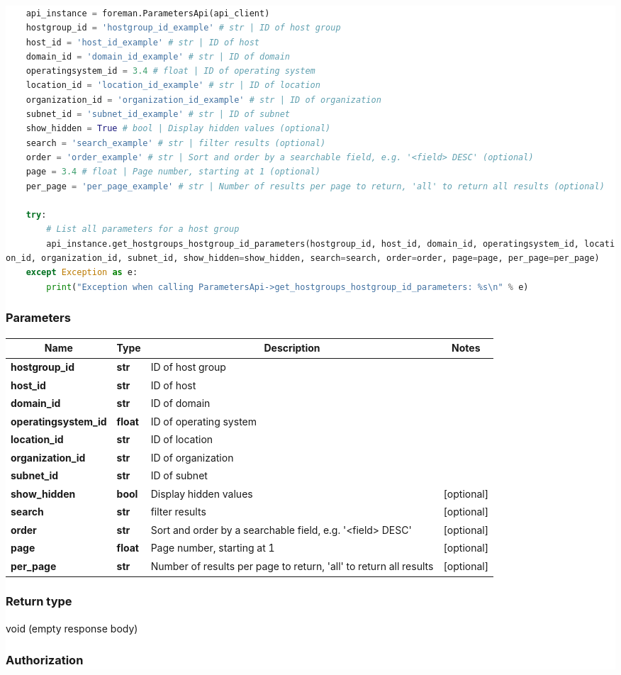 ```python
    api_instance = foreman.ParametersApi(api_client)
    hostgroup_id = 'hostgroup_id_example' # str | ID of host group
    host_id = 'host_id_example' # str | ID of host
    domain_id = 'domain_id_example' # str | ID of domain
    operatingsystem_id = 3.4 # float | ID of operating system
    location_id = 'location_id_example' # str | ID of location
    organization_id = 'organization_id_example' # str | ID of organization
    subnet_id = 'subnet_id_example' # str | ID of subnet
    show_hidden = True # bool | Display hidden values (optional)
    search = 'search_example' # str | filter results (optional)
    order = 'order_example' # str | Sort and order by a searchable field, e.g. '<field> DESC' (optional)
    page = 3.4 # float | Page number, starting at 1 (optional)
    per_page = 'per_page_example' # str | Number of results per page to return, 'all' to return all results (optional)

    try:
        # List all parameters for a host group
        api_instance.get_hostgroups_hostgroup_id_parameters(hostgroup_id, host_id, domain_id, operatingsystem_id, location_id, organization_id, subnet_id, show_hidden=show_hidden, search=search, order=order, page=page, per_page=per_page)
    except Exception as e:
        print("Exception when calling ParametersApi->get_hostgroups_hostgroup_id_parameters: %s\n" % e)
```



### Parameters


Name | Type | Description  | Notes
------------- | ------------- | ------------- | -------------
 **hostgroup_id** | **str**| ID of host group | 
 **host_id** | **str**| ID of host | 
 **domain_id** | **str**| ID of domain | 
 **operatingsystem_id** | **float**| ID of operating system | 
 **location_id** | **str**| ID of location | 
 **organization_id** | **str**| ID of organization | 
 **subnet_id** | **str**| ID of subnet | 
 **show_hidden** | **bool**| Display hidden values | [optional] 
 **search** | **str**| filter results | [optional] 
 **order** | **str**| Sort and order by a searchable field, e.g. &#39;&lt;field&gt; DESC&#39; | [optional] 
 **page** | **float**| Page number, starting at 1 | [optional] 
 **per_page** | **str**| Number of results per page to return, &#39;all&#39; to return all results | [optional] 

### Return type

void (empty response body)

### Authorization
